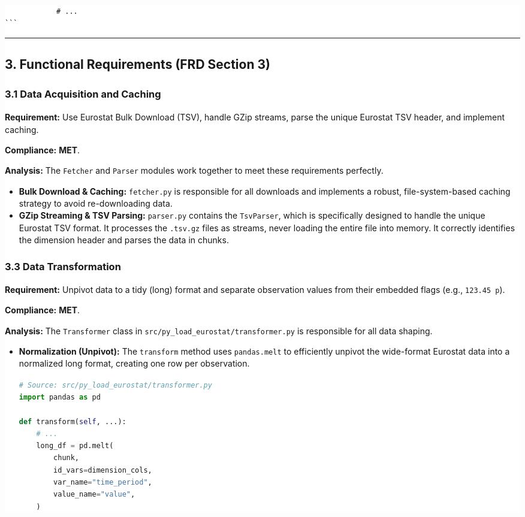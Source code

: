                 # ...
    ```
---

## 3\. Functional Requirements (FRD Section 3)

### 3.1 Data Acquisition and Caching

**Requirement:** Use Eurostat Bulk Download (TSV), handle GZip streams, parse the unique Eurostat TSV header, and implement caching.

**Compliance:** **MET**.

**Analysis:** The `Fetcher` and `Parser` modules work together to meet these requirements perfectly.
-   **Bulk Download & Caching:** `fetcher.py` is responsible for all downloads and implements a robust, file-system-based caching strategy to avoid re-downloading data.
-   **GZip Streaming & TSV Parsing:** `parser.py` contains the `TsvParser`, which is specifically designed to handle the unique Eurostat TSV format. It processes the `.tsv.gz` files as streams, never loading the entire file into memory. It correctly identifies the dimension header and parses the data in chunks.

### 3.3 Data Transformation

**Requirement:** Unpivot data to a tidy (long) format and separate observation values from their embedded flags (e.g., `123.45 p`).

**Compliance:** **MET**.

**Analysis:** The `Transformer` class in `src/py_load_eurostat/transformer.py` is responsible for all data shaping.

-   **Normalization (Unpivot):** The `transform` method uses `pandas.melt` to efficiently unpivot the wide-format Eurostat data into a normalized long format, creating one row per observation.

    ```python
    # Source: src/py_load_eurostat/transformer.py
    import pandas as pd

    def transform(self, ...):
        # ...
        long_df = pd.melt(
            chunk,
            id_vars=dimension_cols,
            var_name="time_period",
            value_name="value",
        )
    ```
